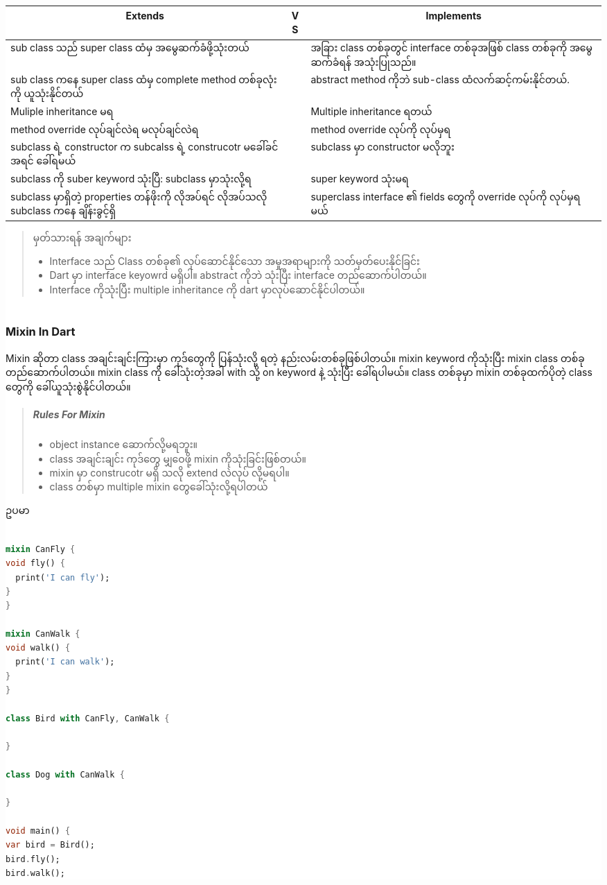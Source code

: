 | Extends                                                                                   | VS  | Implements                                                                          |
| ----------------------------------------------------------------------------------------- | --- | ----------------------------------------------------------------------------------- |
| sub class သည် super class ထံမှ အမွေဆက်ခံဖို့သုံးတယ်                                       |     | အခြား class တစ်ခုတွင် interface တစ်ခုအဖြစ် class တစ်ခုကို အမွေဆက်ခံရန် အသုံးပြုသည်။ |
| sub class ကနေ super class ထံမှ complete method တစ်ခုလုံးကို ယူသုံးနိုင်တယ်                |     | abstract method ကိုဘဲ sub-class ထံလက်ဆင့်ကမ်းနိုင်တယ်.                              |
| Muliple inheritance မရ                                                                    |     | Multiple inheritance ရတယ်                                                           |
| method override လုပ်ချင်လဲရ မလုပ်ချင်လဲရ                                                  |     | method override လုပ်ကို လုပ်မှရ                                                     |
| subclass ရဲ့ constructor က subcalss ရဲ့ construcotr မခေါ်ခင် အရင် ခေါ်ရမယ်                |     | subclass မှာ constructor မလိုဘူး                                                    |
| subclass ကို suber keyword သုံးပြီ: subclass မှာသုံးလို့ရ                                 |     | super keyword သုံးမရ                                                                |
| subclass မှာရှိတဲ့ properties တန်ဖိုးကို လိုအပ်ရင် လိုအပ်သလို subclass ကနေ ချိန်းခွင့်ရှိ |     | superclass interface ၏ fields တွေကို override လုပ်ကို လုပ်မှရမယ်                    |

> မှတ်သားရန် အချက်များ
>
> - Interface သည် Class တစ်ခု၏ လုပ်ဆောင်နိုင်သော အမှုအရာများကို သတ်မှတ်ပေးနိုင်ခြင်း
> - Dart မှာ interface keyowrd မရှိပါ။ abstract ကိုဘဲ သုံးပြီး interface တည်ဆောက်ပါတယ်။
> - Interface ကိုသုံးပြီး multiple inheritance ကို dart မှာလုပ်ဆောင်နိုင်ပါတယ်။
>
> #

### Mixin In Dart

Mixin ဆိုတာ class အချင်းချင်းကြားမှာ ကုဒ်တွေကို ပြန်သုံးလို့
ရတဲ့ နည်းလမ်းတစ်ခုဖြစ်ပါတယ်။ mixin keyword ကိုသုံးပြီး mixin class တစ်ခုတည်ဆောက်ပါတယ်။ mixin class ကို ခေါ်သုံးတဲ့အခါ with သို့ on keyword နဲ့ သုံးပြီး ခေါ်ရပါမယ်။ class တစ်ခုမှာ mixin တစ်ခုထက်ပိုတဲ့ class တွေကို ခေါ်ယူသုံးစွဲနိုင်ပါတယ်။

> ##### Rules For Mixin
>
> - object instance ဆောက်လို့မရဘူး။
> - class အချင်းချင်း ကုဒ်တွေ မျှဝေဖို့ mixin ကိုသုံးခြင်းဖြစ်တယ်။
> - mixin မှာ construcotr မရှိ သလို extend လဲလုပ် လို့မရပါ။
> - class တစ်မှာ multiple mixin တွေခေါ်သုံးလို့ရပါတယ်

ဥပမာ

```dart

mixin CanFly {
void fly() {
  print('I can fly');
}
}

mixin CanWalk {
void walk() {
  print('I can walk');
}
}

class Bird with CanFly, CanWalk {

}

class Dog with CanWalk {

}

void main() {
var bird = Bird();
bird.fly();
bird.walk();

```